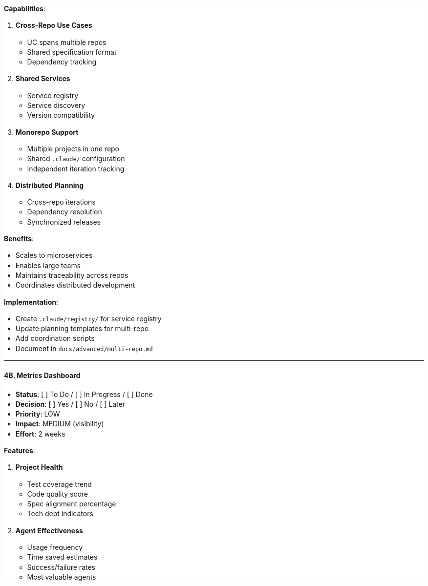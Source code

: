 **Capabilities**:

1. **Cross-Repo Use Cases**
   - UC spans multiple repos
   - Shared specification format
   - Dependency tracking

2. **Shared Services**
   - Service registry
   - Service discovery
   - Version compatibility

3. **Monorepo Support**
   - Multiple projects in one repo
   - Shared `.claude/` configuration
   - Independent iteration tracking

4. **Distributed Planning**
   - Cross-repo iterations
   - Dependency resolution
   - Synchronized releases

**Benefits**:
- Scales to microservices
- Enables large teams
- Maintains traceability across repos
- Coordinates distributed development

**Implementation**:
- Create `.claude/registry/` for service registry
- Update planning templates for multi-repo
- Add coordination scripts
- Document in `docs/advanced/multi-repo.md`

---

#### 4B. Metrics Dashboard

- **Status**: [ ] To Do / [ ] In Progress / [ ] Done
- **Decision**: [ ] Yes / [ ] No / [ ] Later
- **Priority**: LOW
- **Impact**: MEDIUM (visibility)
- **Effort**: 2 weeks

**Features**:

1. **Project Health**
   - Test coverage trend
   - Code quality score
   - Spec alignment percentage
   - Tech debt indicators

2. **Agent Effectiveness**
   - Usage frequency
   - Time saved estimates
   - Success/failure rates
   - Most valuable agents
